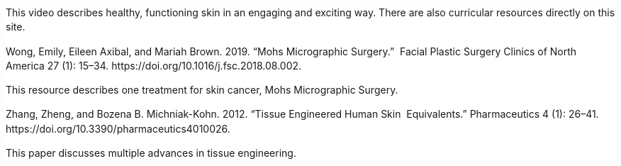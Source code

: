 <p>This video describes healthy, functioning skin in an engaging and exciting way. There are also curricular resources directly on this site.</p>
<p><div class="p-indent">Wong, Emily, Eileen Axibal, and Mariah Brown. 2019. &ldquo;Mohs Micrographic Surgery.&rdquo;&nbsp; Facial Plastic Surgery Clinics of North America 27 (1): 15&ndash;34. https://doi.org/10.1016/j.fsc.2018.08.002.</div></p>
<p>This resource describes one treatment for skin cancer, Mohs Micrographic Surgery.</p>
<p><div class="p-indent">Zhang, Zheng, and Bozena B. Michniak-Kohn. 2012. &ldquo;Tissue Engineered Human Skin&nbsp; Equivalents.&rdquo; Pharmaceutics 4 (1): 26&ndash;41.&nbsp; https://doi.org/10.3390/pharmaceutics4010026.</div></p>
<p>This paper discusses multiple advances in tissue engineering.</p>
<p></p>
</main>
